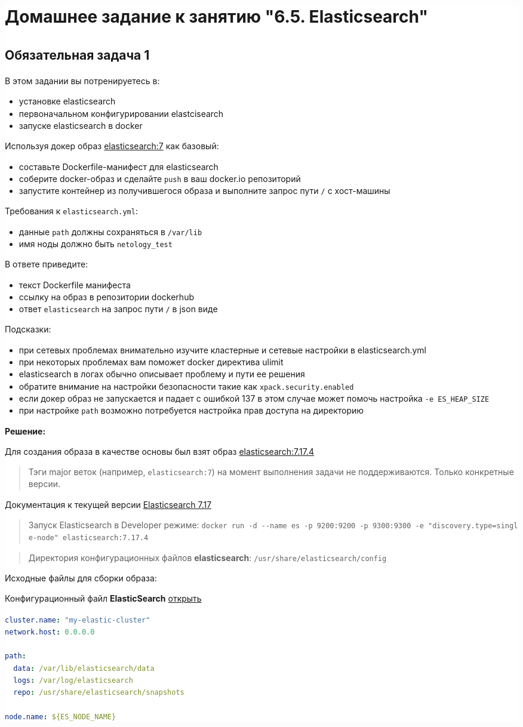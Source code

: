 # Домашнее задание к занятию "6.5. Elasticsearch"

## Обязательная задача 1

В этом задании вы потренируетесь в:
- установке elasticsearch
- первоначальном конфигурировании elastcisearch
- запуске elasticsearch в docker

Используя докер образ [elasticsearch:7](https://hub.docker.com/_/elasticsearch) как базовый:

- составьте Dockerfile-манифест для elasticsearch
- соберите docker-образ и сделайте `push` в ваш docker.io репозиторий
- запустите контейнер из получившегося образа и выполните запрос пути `/` c хост-машины

Требования к `elasticsearch.yml`:
- данные `path` должны сохраняться в `/var/lib` 
- имя ноды должно быть `netology_test`

В ответе приведите:
- текст Dockerfile манифеста
- ссылку на образ в репозитории dockerhub
- ответ `elasticsearch` на запрос пути `/` в json виде

Подсказки:
- при сетевых проблемах внимательно изучите кластерные и сетевые настройки в elasticsearch.yml
- при некоторых проблемах вам поможет docker директива ulimit
- elasticsearch в логах обычно описывает проблему и пути ее решения
- обратите внимание на настройки безопасности такие как `xpack.security.enabled` 
- если докер образ не запускается и падает с ошибкой 137 в этом случае может помочь настройка `-e ES_HEAP_SIZE`
- при настройке `path` возможно потребуется настройка прав доступа на директорию

**Решение:**

Для создания образа в качестве основы был взят образ [elasticsearch:7.17.4](https://hub.docker.com/_/elasticsearch)

> Тэги major веток (например, `elasticsearch:7`) на момент выполнения задачи не поддерживаются. Только конкретные версии.

Документация к текущей версии [Elasticsearch 7.17](https://www.elastic.co/guide/en/elasticsearch/reference/7.17/index.html)

> Запуск Elasticsearch в Developer режиме: `docker run -d --name es -p 9200:9200 -p 9300:9300 -e "discovery.type=single-node" elasticsearch:7.17.4`

> Директория конфигурационных файлов **elasticsearch**: `/usr/share/elasticsearch/config`

Исходные файлы для сборки образа:

Конфигурационный файл **ElasticSearch** [открыть](src/elasticsearch.yml)

```yaml
cluster.name: "my-elastic-cluster"
network.host: 0.0.0.0

path:
  data: /var/lib/elasticsearch/data
  logs: /var/log/elasticsearch
  repo: /usr/share/elasticsearch/snapshots

node.name: ${ES_NODE_NAME}
```
